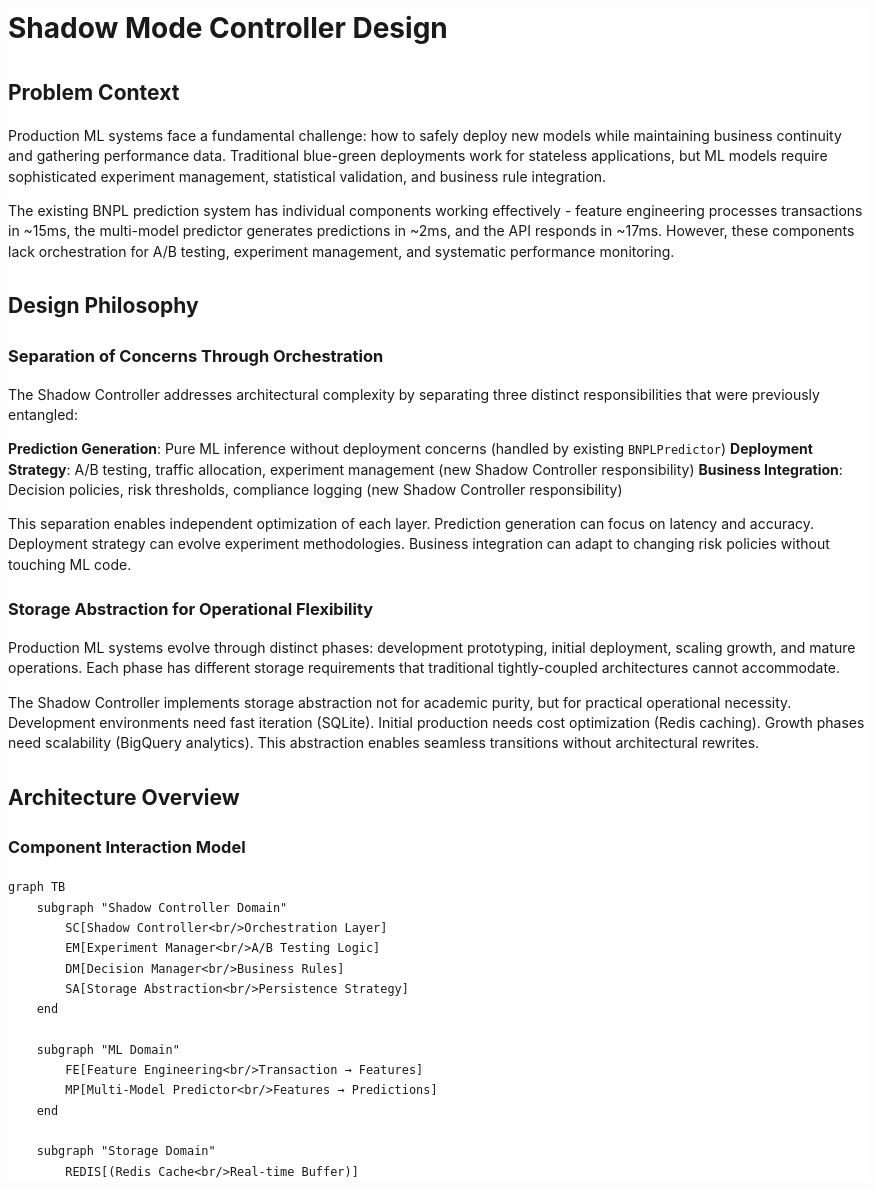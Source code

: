 # Shadow Mode Controller Design

## Problem Context

Production ML systems face a fundamental challenge: how to safely deploy new models while maintaining business continuity and gathering performance data. Traditional blue-green deployments work for stateless applications, but ML models require sophisticated experiment management, statistical validation, and business rule integration.

The existing BNPL prediction system has individual components working effectively - feature engineering processes transactions in ~15ms, the multi-model predictor generates predictions in ~2ms, and the API responds in ~17ms. However, these components lack orchestration for A/B testing, experiment management, and systematic performance monitoring.

## Design Philosophy

### Separation of Concerns Through Orchestration

The Shadow Controller addresses architectural complexity by separating three distinct responsibilities that were previously entangled:

**Prediction Generation**: Pure ML inference without deployment concerns (handled by existing `BNPLPredictor`)
**Deployment Strategy**: A/B testing, traffic allocation, experiment management (new Shadow Controller responsibility)
**Business Integration**: Decision policies, risk thresholds, compliance logging (new Shadow Controller responsibility)

This separation enables independent optimization of each layer. Prediction generation can focus on latency and accuracy. Deployment strategy can evolve experiment methodologies. Business integration can adapt to changing risk policies without touching ML code.

### Storage Abstraction for Operational Flexibility

Production ML systems evolve through distinct phases: development prototyping, initial deployment, scaling growth, and mature operations. Each phase has different storage requirements that traditional tightly-coupled architectures cannot accommodate.

The Shadow Controller implements storage abstraction not for academic purity, but for practical operational necessity. Development environments need fast iteration (SQLite). Initial production needs cost optimization (Redis caching). Growth phases need scalability (BigQuery analytics). This abstraction enables seamless transitions without architectural rewrites.

## Architecture Overview

### Component Interaction Model

```mermaid
graph TB
    subgraph "Shadow Controller Domain"
        SC[Shadow Controller<br/>Orchestration Layer]
        EM[Experiment Manager<br/>A/B Testing Logic]
        DM[Decision Manager<br/>Business Rules]
        SA[Storage Abstraction<br/>Persistence Strategy]
    end

    subgraph "ML Domain"
        FE[Feature Engineering<br/>Transaction → Features]
        MP[Multi-Model Predictor<br/>Features → Predictions]
    end

    subgraph "Storage Domain"
        REDIS[(Redis Cache<br/>Real-time Buffer)]
```